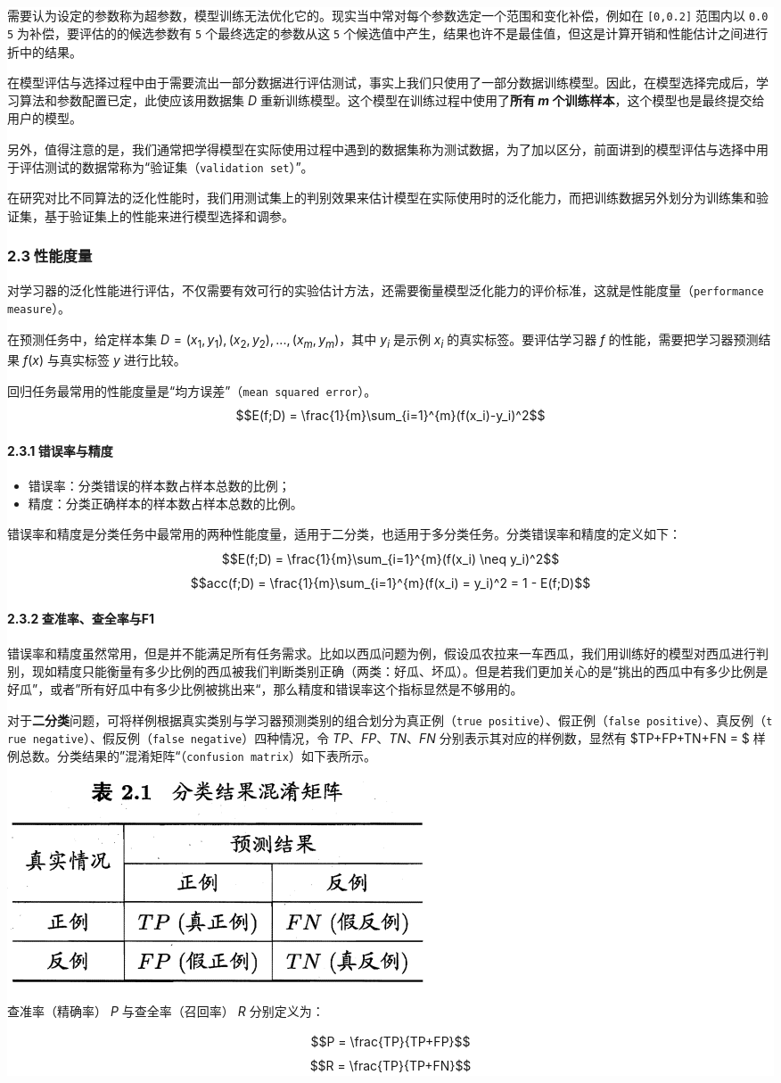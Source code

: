 需要认为设定的参数称为超参数，模型训练无法优化它的。现实当中常对每个参数选定一个范围和变化补偿，例如在 `[0,0.2]` 范围内以 `0.05` 为补偿，要评估的的候选参数有 `5` 个最终选定的参数从这 `5` 个候选值中产生，结果也许不是最佳值，但这是计算开销和性能估计之间进行折中的结果。

在模型评估与选择过程中由于需要流出一部分数据进行评估测试，事实上我们只使用了一部分数据训练模型。因此，在模型选择完成后，学习算法和参数配置已定，此使应该用数据集 $D$ 重新训练模型。这个模型在训练过程中使用了**所有 $m$ 个训练样本**，这个模型也是最终提交给用户的模型。

另外，值得注意的是，我们通常把学得模型在实际使用过程中遇到的数据集称为测试数据，为了加以区分，前面讲到的模型评估与选择中用于评估测试的数据常称为“验证集（`validation set`）”。

在研究对比不同算法的泛化性能时，我们用测试集上的判别效果来估计模型在实际使用时的泛化能力，而把训练数据另外划分为训练集和验证集，基于验证集上的性能来进行模型选择和调参。

### 2.3 性能度量

对学习器的泛化性能进行评估，不仅需要有效可行的实验估计方法，还需要衡量模型泛化能力的评价标准，这就是性能度量（`performance measure`）。

在预测任务中，给定样本集 $D={(x_1,y_1),(x_2,y_2),...,(x_m,y_m)}$，其中 $y_i$ 是示例 $x_i$ 的真实标签。要评估学习器 $f$ 的性能，需要把学习器预测结果 $f(x)$ 与真实标签 $y$ 进行比较。

回归任务最常用的性能度量是“均方误差”（`mean squared error`）。
$$E(f;D) = \frac{1}{m}\sum_{i=1}^{m}(f(x_i)-y_i)^2$$

#### 2.3.1 错误率与精度

+ 错误率：分类错误的样本数占样本总数的比例；
+ 精度：分类正确样本的样本数占样本总数的比例。

错误率和精度是分类任务中最常用的两种性能度量，适用于二分类，也适用于多分类任务。分类错误率和精度的定义如下：
$$E(f;D) = \frac{1}{m}\sum_{i=1}^{m}(f(x_i) \neq y_i)^2$$
$$acc(f;D) = \frac{1}{m}\sum_{i=1}^{m}(f(x_i) = y_i)^2 = 1 - E(f;D)$$

#### 2.3.2 查准率、查全率与F1

错误率和精度虽然常用，但是并不能满足所有任务需求。比如以西瓜问题为例，假设瓜农拉来一车西瓜，我们用训练好的模型对西瓜进行判别，现如精度只能衡量有多少比例的西瓜被我们判断类别正确（两类：好瓜、坏瓜）。但是若我们更加关心的是“挑出的西瓜中有多少比例是好瓜”，或者”所有好瓜中有多少比例被挑出来“，那么精度和错误率这个指标显然是不够用的。

对于**二分类**问题，可将样例根据真实类别与学习器预测类别的组合划分为真正例（`true positive`）、假正例（`false positive`）、真反例（`true negative`）、假反例（`false negative`）四种情况，令 $TP、FP、TN、FN$ 分别表示其对应的样例数，显然有 $TP+FP+TN+FN = $ 样例总数。分类结果的”混淆矩阵“（`confusion matrix`）如下表所示。

![混淆矩阵](../data/images/混淆矩阵.png)

查准率（精确率） $P$ 与查全率（召回率） $R$ 分别定义为：

$$P = \frac{TP}{TP+FP}$$
$$R = \frac{TP}{TP+FN}$$
